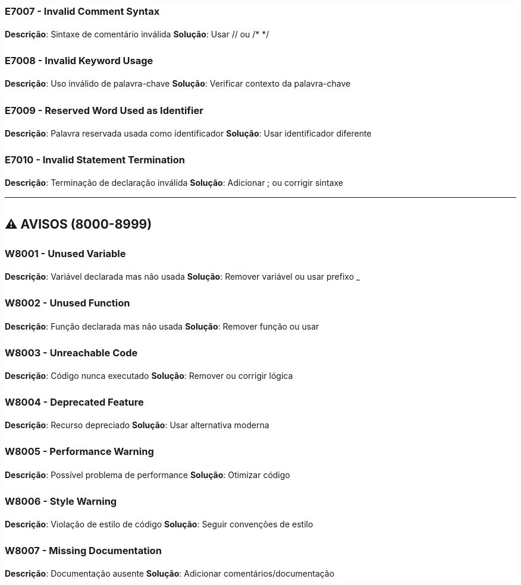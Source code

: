### E7007 - Invalid Comment Syntax
**Descrição**: Sintaxe de comentário inválida
**Solução**: Usar // ou /* */

### E7008 - Invalid Keyword Usage
**Descrição**: Uso inválido de palavra-chave
**Solução**: Verificar contexto da palavra-chave

### E7009 - Reserved Word Used as Identifier
**Descrição**: Palavra reservada usada como identificador
**Solução**: Usar identificador diferente

### E7010 - Invalid Statement Termination
**Descrição**: Terminação de declaração inválida
**Solução**: Adicionar ; ou corrigir sintaxe

---

## ⚠️ AVISOS (8000-8999)

### W8001 - Unused Variable
**Descrição**: Variável declarada mas não usada
**Solução**: Remover variável ou usar prefixo _

### W8002 - Unused Function
**Descrição**: Função declarada mas não usada
**Solução**: Remover função ou usar

### W8003 - Unreachable Code
**Descrição**: Código nunca executado
**Solução**: Remover ou corrigir lógica

### W8004 - Deprecated Feature
**Descrição**: Recurso depreciado
**Solução**: Usar alternativa moderna

### W8005 - Performance Warning
**Descrição**: Possível problema de performance
**Solução**: Otimizar código

### W8006 - Style Warning
**Descrição**: Violação de estilo de código
**Solução**: Seguir convenções de estilo

### W8007 - Missing Documentation
**Descrição**: Documentação ausente
**Solução**: Adicionar comentários/documentação
